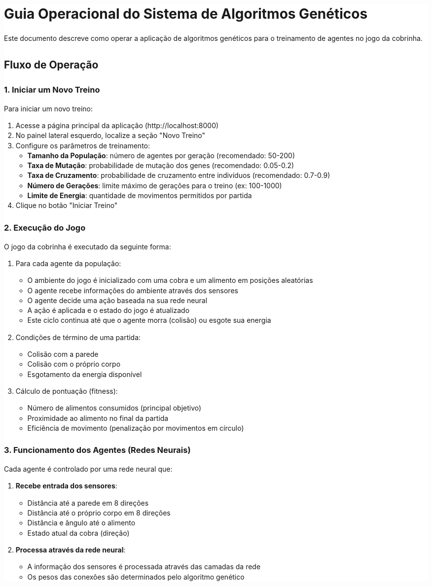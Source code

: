 # Guia Operacional do Sistema de Algoritmos Genéticos

Este documento descreve como operar a aplicação de algoritmos genéticos para o treinamento de agentes no jogo da cobrinha.

## Fluxo de Operação

### 1. Iniciar um Novo Treino

Para iniciar um novo treino:

1. Acesse a página principal da aplicação (http://localhost:8000)
2. No painel lateral esquerdo, localize a seção "Novo Treino"
3. Configure os parâmetros de treinamento:
   - **Tamanho da População**: número de agentes por geração (recomendado: 50-200)
   - **Taxa de Mutação**: probabilidade de mutação dos genes (recomendado: 0.05-0.2)
   - **Taxa de Cruzamento**: probabilidade de cruzamento entre indivíduos (recomendado: 0.7-0.9)
   - **Número de Gerações**: limite máximo de gerações para o treino (ex: 100-1000)
   - **Limite de Energia**: quantidade de movimentos permitidos por partida
4. Clique no botão "Iniciar Treino"

### 2. Execução do Jogo

O jogo da cobrinha é executado da seguinte forma:

1. Para cada agente da população:
   - O ambiente do jogo é inicializado com uma cobra e um alimento em posições aleatórias
   - O agente recebe informações do ambiente através dos sensores
   - O agente decide uma ação baseada na sua rede neural
   - A ação é aplicada e o estado do jogo é atualizado
   - Este ciclo continua até que o agente morra (colisão) ou esgote sua energia

2. Condições de término de uma partida:
   - Colisão com a parede
   - Colisão com o próprio corpo
   - Esgotamento da energia disponível

3. Cálculo de pontuação (fitness):
   - Número de alimentos consumidos (principal objetivo)
   - Proximidade ao alimento no final da partida
   - Eficiência de movimento (penalização por movimentos em círculo)

### 3. Funcionamento dos Agentes (Redes Neurais)

Cada agente é controlado por uma rede neural que:

1. **Recebe entrada dos sensores**:
   - Distância até a parede em 8 direções
   - Distância até o próprio corpo em 8 direções
   - Distância e ângulo até o alimento
   - Estado atual da cobra (direção)

2. **Processa através da rede neural**:
   - A informação dos sensores é processada através das camadas da rede
   - Os pesos das conexões são determinados pelo algoritmo genético

